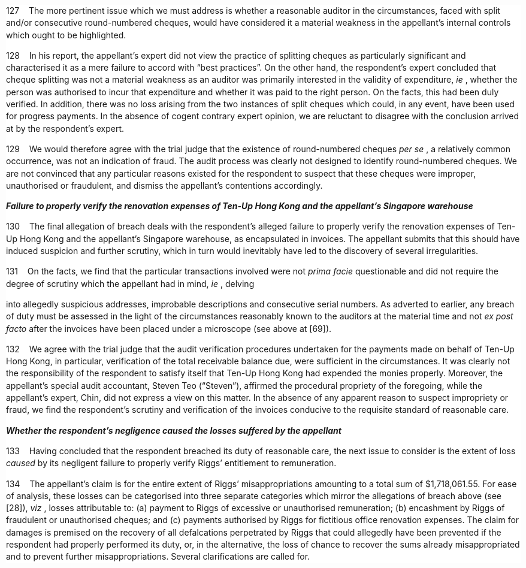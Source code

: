 127    The more pertinent issue which we must address is whether a reasonable auditor in the circumstances, faced with split and/or consecutive round-numbered cheques, would have considered it a material weakness in the appellant’s internal controls which ought to be highlighted. 

128    In his report, the appellant’s expert did not view the practice of splitting cheques as particularly significant and characterised it as a mere failure to accord with “best practices”. On the other hand, the respondent’s expert concluded that cheque splitting was not a material weakness as an auditor was primarily interested in the validity of expenditure, _ie_ , whether the person was authorised to incur that expenditure and whether it was paid to the right person. On the facts, this had been duly verified. In addition, there was no loss arising from the two instances of split cheques which could, in any event, have been used for progress payments. In the absence of cogent contrary expert opinion, we are reluctant to disagree with the conclusion arrived at by the respondent’s expert. 

129    We would therefore agree with the trial judge that the existence of round-numbered cheques _per se_ , a relatively common occurrence, was not an indication of fraud. The audit process was clearly not designed to identify round-numbered cheques. We are not convinced that any particular reasons existed for the respondent to suspect that these cheques were improper, unauthorised or fraudulent, and dismiss the appellant’s contentions accordingly. 

**_Failure to properly verify the renovation expenses of Ten-Up Hong Kong and the appellant’s Singapore warehouse_** 

130    The final allegation of breach deals with the respondent’s alleged failure to properly verify the renovation expenses of Ten-Up Hong Kong and the appellant’s Singapore warehouse, as encapsulated in invoices. The appellant submits that this should have induced suspicion and further scrutiny, which in turn would inevitably have led to the discovery of several irregularities. 

131    On the facts, we find that the particular transactions involved were not _prima facie_ questionable and did not require the degree of scrutiny which the appellant had in mind, _ie_ , delving 


into allegedly suspicious addresses, improbable descriptions and consecutive serial numbers. As adverted to earlier, any breach of duty must be assessed in the light of the circumstances reasonably known to the auditors at the material time and not _ex post facto_ after the invoices have been placed under a microscope (see above at [69]). 

132    We agree with the trial judge that the audit verification procedures undertaken for the payments made on behalf of Ten-Up Hong Kong, in particular, verification of the total receivable balance due, were sufficient in the circumstances. It was clearly not the responsibility of the respondent to satisfy itself that Ten-Up Hong Kong had expended the monies properly. Moreover, the appellant’s special audit accountant, Steven Teo (“Steven”), affirmed the procedural propriety of the foregoing, while the appellant’s expert, Chin, did not express a view on this matter. In the absence of any apparent reason to suspect impropriety or fraud, we find the respondent’s scrutiny and verification of the invoices conducive to the requisite standard of reasonable care. 

**_Whether the respondent’s negligence caused the losses suffered by the appellant_** 

133    Having concluded that the respondent breached its duty of reasonable care, the next issue to consider is the extent of loss _caused_ by its negligent failure to properly verify Riggs’ entitlement to remuneration. 

134    The appellant’s claim is for the entire extent of Riggs’ misappropriations amounting to a total sum of $1,718,061.55. For ease of analysis, these losses can be categorised into three separate categories which mirror the allegations of breach above (see [28]), _viz_ , losses attributable to: (a) payment to Riggs of excessive or unauthorised remuneration; (b) encashment by Riggs of fraudulent or unauthorised cheques; and (c) payments authorised by Riggs for fictitious office renovation expenses. The claim for damages is premised on the recovery of all defalcations perpetrated by Riggs that could allegedly have been prevented if the respondent had properly performed its duty, or, in the alternative, the loss of chance to recover the sums already misappropriated and to prevent further misappropriations. Several clarifications are called for. 
